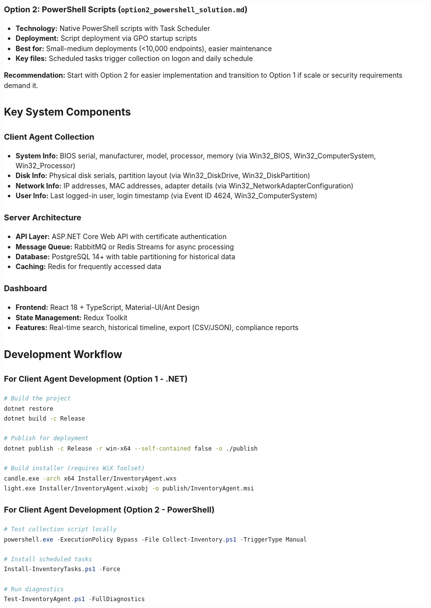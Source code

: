 ### Option 2: PowerShell Scripts (`option2_powershell_solution.md`)
- **Technology:** Native PowerShell scripts with Task Scheduler
- **Deployment:** Script deployment via GPO startup scripts
- **Best for:** Small-medium deployments (<10,000 endpoints), easier maintenance
- **Key files:** Scheduled tasks trigger collection on logon and daily schedule

**Recommendation:** Start with Option 2 for easier implementation and transition to Option 1 if scale or security requirements demand it.

## Key System Components

### Client Agent Collection
- **System Info:** BIOS serial, manufacturer, model, processor, memory (via Win32_BIOS, Win32_ComputerSystem, Win32_Processor)
- **Disk Info:** Physical disk serials, partition layout (via Win32_DiskDrive, Win32_DiskPartition)
- **Network Info:** IP addresses, MAC addresses, adapter details (via Win32_NetworkAdapterConfiguration)
- **User Info:** Last logged-in user, login timestamp (via Event ID 4624, Win32_ComputerSystem)

### Server Architecture
- **API Layer:** ASP.NET Core Web API with certificate authentication
- **Message Queue:** RabbitMQ or Redis Streams for async processing
- **Database:** PostgreSQL 14+ with table partitioning for historical data
- **Caching:** Redis for frequently accessed data

### Dashboard
- **Frontend:** React 18 + TypeScript, Material-UI/Ant Design
- **State Management:** Redux Toolkit
- **Features:** Real-time search, historical timeline, export (CSV/JSON), compliance reports

## Development Workflow

### For Client Agent Development (Option 1 - .NET)
```bash
# Build the project
dotnet restore
dotnet build -c Release

# Publish for deployment
dotnet publish -c Release -r win-x64 --self-contained false -o ./publish

# Build installer (requires WiX Toolset)
candle.exe -arch x64 Installer/InventoryAgent.wxs
light.exe Installer/InventoryAgent.wixobj -o publish/InventoryAgent.msi
```

### For Client Agent Development (Option 2 - PowerShell)
```powershell
# Test collection script locally
powershell.exe -ExecutionPolicy Bypass -File Collect-Inventory.ps1 -TriggerType Manual

# Install scheduled tasks
Install-InventoryTasks.ps1 -Force

# Run diagnostics
Test-InventoryAgent.ps1 -FullDiagnostics
```
